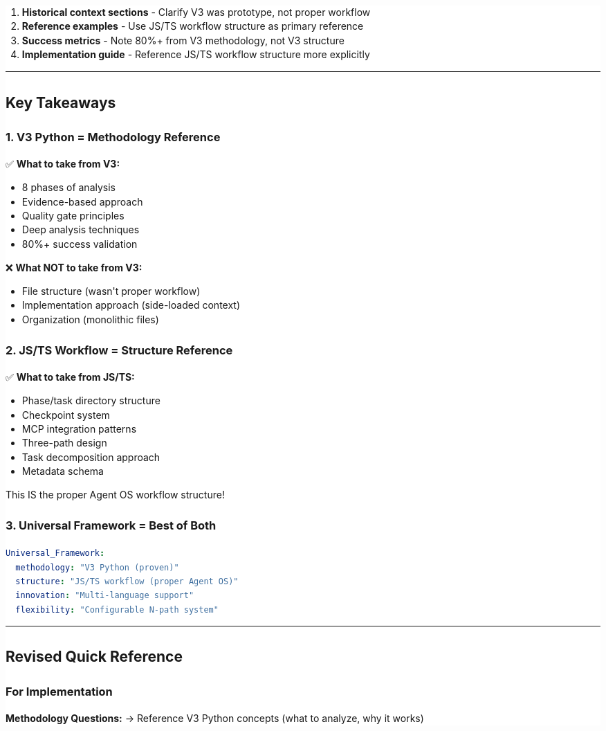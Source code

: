 1. **Historical context sections** - Clarify V3 was prototype, not proper workflow
2. **Reference examples** - Use JS/TS workflow structure as primary reference
3. **Success metrics** - Note 80%+ from V3 methodology, not V3 structure
4. **Implementation guide** - Reference JS/TS workflow structure more explicitly

---

## Key Takeaways

### 1. V3 Python = Methodology Reference

✅ **What to take from V3:**
- 8 phases of analysis
- Evidence-based approach
- Quality gate principles
- Deep analysis techniques
- 80%+ success validation

❌ **What NOT to take from V3:**
- File structure (wasn't proper workflow)
- Implementation approach (side-loaded context)
- Organization (monolithic files)

### 2. JS/TS Workflow = Structure Reference

✅ **What to take from JS/TS:**
- Phase/task directory structure
- Checkpoint system
- MCP integration patterns
- Three-path design
- Task decomposition approach
- Metadata schema

This IS the proper Agent OS workflow structure!

### 3. Universal Framework = Best of Both

```yaml
Universal_Framework:
  methodology: "V3 Python (proven)"
  structure: "JS/TS workflow (proper Agent OS)"
  innovation: "Multi-language support"
  flexibility: "Configurable N-path system"
```

---

## Revised Quick Reference

### For Implementation

**Methodology Questions:**
→ Reference V3 Python concepts (what to analyze, why it works)

